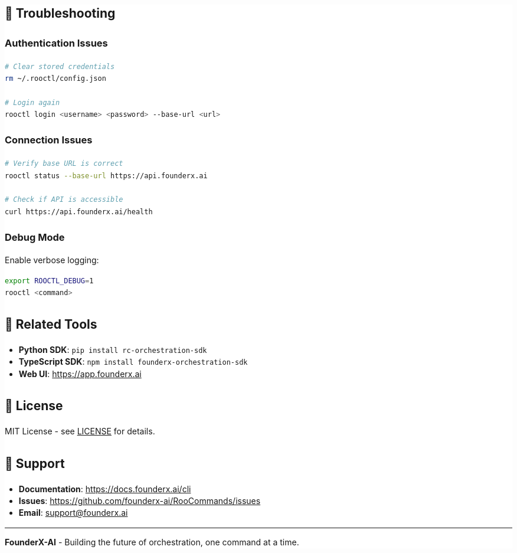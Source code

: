## 🐛 Troubleshooting

### Authentication Issues

```bash
# Clear stored credentials
rm ~/.rooctl/config.json

# Login again
rooctl login <username> <password> --base-url <url>
```

### Connection Issues

```bash
# Verify base URL is correct
rooctl status --base-url https://api.founderx.ai

# Check if API is accessible
curl https://api.founderx.ai/health
```

### Debug Mode

Enable verbose logging:
```bash
export ROOCTL_DEBUG=1
rooctl <command>
```

## 🔗 Related Tools

- **Python SDK**: `pip install rc-orchestration-sdk`
- **TypeScript SDK**: `npm install founderx-orchestration-sdk`
- **Web UI**: https://app.founderx.ai

## 📄 License

MIT License - see [LICENSE](LICENSE) for details.

## 🤝 Support

- **Documentation**: https://docs.founderx.ai/cli
- **Issues**: https://github.com/founderx-ai/RooCommands/issues
- **Email**: support@founderx.ai

---

**FounderX-AI** - Building the future of orchestration, one command at a time.

